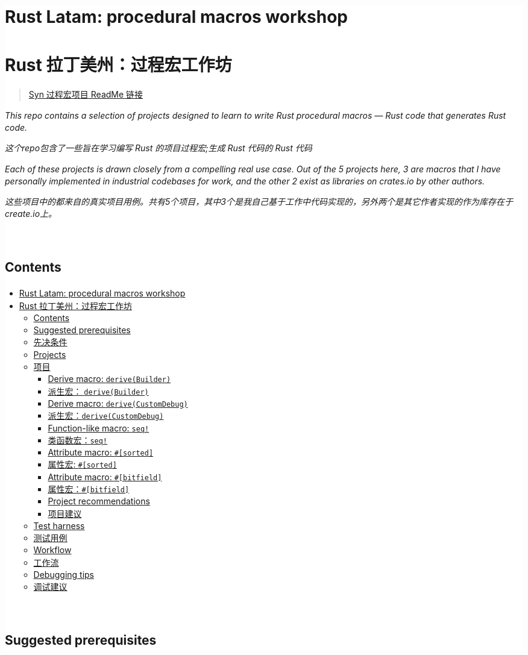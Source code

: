 # Rust Latam: procedural macros workshop

# Rust 拉丁美州：过程宏工作坊

> [Syn 过程宏项目 ReadMe 链接](https://github.com/dtolnay/proc-macro-workshop)

*This repo contains a selection of projects designed to learn to write Rust
procedural macros &mdash; Rust code that generates Rust code.*

*这个repo包含了一些旨在学习编写 Rust 的项目过程宏;生成 Rust 代码的 Rust 代码*

*Each of these projects is drawn closely from a compelling real use case. Out of
the 5 projects here, 3 are macros that I have personally implemented in
industrial codebases for work, and the other 2 exist as libraries on crates.io
by other authors.*

*这些项目中的都来自的真实项目用例。共有5个项目，其中3个是我自己基于工作中代码实现的，另外两个是其它作者实现的作为库存在于create.io上。*

<br>

## Contents

- [Rust Latam: procedural macros workshop](#rust-latam-procedural-macros-workshop)
- [Rust 拉丁美州：过程宏工作坊](#rust-拉丁美州过程宏工作坊)
  - [Contents](#contents)
  - [Suggested prerequisites](#suggested-prerequisites)
  - [先决条件](#先决条件)
  - [Projects](#projects)
  - [项目](#项目)
    - [Derive macro: `derive(Builder)`](#derive-macro-derivebuilder)
    - [派生宏： `derive(Builder)`](#派生宏-derivebuilder)
    - [Derive macro: `derive(CustomDebug)`](#derive-macro-derivecustomdebug)
    - [派生宏：`derive(CustomDebug)`](#派生宏derivecustomdebug)
    - [Function-like macro: `seq!`](#function-like-macro-seq)
    - [类函数宏：`seq!`](#类函数宏seq)
    - [Attribute macro: `#[sorted]`](#attribute-macro-sorted)
    - [属性宏: `#[sorted]`](#属性宏-sorted)
    - [Attribute macro: `#[bitfield]`](#attribute-macro-bitfield)
    - [属性宏：`#[bitfield]`](#属性宏bitfield)
    - [Project recommendations](#project-recommendations)
    - [项目建议](#项目建议)
  - [Test harness](#test-harness)
  - [测试用例](#测试用例)
  - [Workflow](#workflow)
  - [工作流](#工作流)
  - [Debugging tips](#debugging-tips)
  - [调试建议](#调试建议)

<br>

## Suggested prerequisites


[builder pattern]: https://en.wikipedia.org/wiki/Builder_pattern
[`std::process::Command`]: https://doc.rust-lang.org/std/process/struct.Command.html
[`std::fmt::Debug`]: https://doc.rust-lang.org/std/fmt/trait.Debug.html
[bit fields in C]: https://en.cppreference.com/w/cpp/language/bit_field
[Serde]: https://serde.rs/
[trybuild]: https://github.com/dtolnay/trybuild
[cargo expand]: https://github.com/dtolnay/cargo-expand